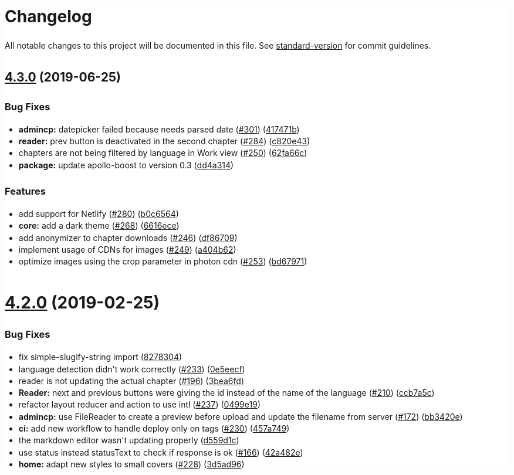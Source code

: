 # Changelog

All notable changes to this project will be documented in this file. See [standard-version](https://github.com/conventional-changelog/standard-version) for commit guidelines.

## [4.3.0](https://github.com/dvaJi/ReaderFront/compare/v4.2.0...v4.3.0) (2019-06-25)


### Bug Fixes

* **admincp:** datepicker failed because needs parsed date ([#301](https://github.com/dvaJi/ReaderFront/issues/301)) ([417471b](https://github.com/dvaJi/ReaderFront/commit/417471b))
* **reader:** prev button is deactivated in the second chapter ([#284](https://github.com/dvaJi/ReaderFront/issues/284)) ([c820e43](https://github.com/dvaJi/ReaderFront/commit/c820e43))
* chapters are not being filtered by language in Work view ([#250](https://github.com/dvaJi/ReaderFront/issues/250)) ([62fa66c](https://github.com/dvaJi/ReaderFront/commit/62fa66c))
* **package:** update apollo-boost to version 0.3 ([dd4a314](https://github.com/dvaJi/ReaderFront/commit/dd4a314))


### Features

* add support for Netlify ([#280](https://github.com/dvaJi/ReaderFront/issues/280)) ([b0c6564](https://github.com/dvaJi/ReaderFront/commit/b0c6564))
* **core:** add a dark theme ([#268](https://github.com/dvaJi/ReaderFront/issues/268)) ([6616ece](https://github.com/dvaJi/ReaderFront/commit/6616ece))
* add anonymizer to chapter downloads ([#246](https://github.com/dvaJi/ReaderFront/issues/246)) ([df86709](https://github.com/dvaJi/ReaderFront/commit/df86709))
* implement usage of CDNs for images ([#249](https://github.com/dvaJi/ReaderFront/issues/249)) ([a404b62](https://github.com/dvaJi/ReaderFront/commit/a404b62))
* optimize images using the crop parameter in photon cdn ([#253](https://github.com/dvaJi/ReaderFront/issues/253)) ([bd67971](https://github.com/dvaJi/ReaderFront/commit/bd67971))



# [4.2.0](https://github.com/dvaJi/ReaderFront/compare/v4.1.0...v4.2.0) (2019-02-25)


### Bug Fixes

* fix simple-slugify-string import ([8278304](https://github.com/dvaJi/ReaderFront/commit/8278304))
* language detection didn't work correctly ([#233](https://github.com/dvaJi/ReaderFront/issues/233)) ([0e5eecf](https://github.com/dvaJi/ReaderFront/commit/0e5eecf))
* reader is not updating the actual chapter ([#196](https://github.com/dvaJi/ReaderFront/issues/196)) ([3bea6fd](https://github.com/dvaJi/ReaderFront/commit/3bea6fd))
* **Reader:** next and previous buttons were giving the id instead of the name of the language ([#210](https://github.com/dvaJi/ReaderFront/issues/210)) ([ccb7a5c](https://github.com/dvaJi/ReaderFront/commit/ccb7a5c))
* refactor layout reducer and action to use intl ([#237](https://github.com/dvaJi/ReaderFront/issues/237)) ([0499e19](https://github.com/dvaJi/ReaderFront/commit/0499e19))
* **admincp:** use FileReader to create a preview before upload and update the filename from server ([#172](https://github.com/dvaJi/ReaderFront/issues/172)) ([bb3420e](https://github.com/dvaJi/ReaderFront/commit/bb3420e))
* **ci:** add new workflow to handle deploy only on tags ([#230](https://github.com/dvaJi/ReaderFront/issues/230)) ([457a749](https://github.com/dvaJi/ReaderFront/commit/457a749))
* the markdown editor wasn't updating properly ([d559d1c](https://github.com/dvaJi/ReaderFront/commit/d559d1c))
* use status instead statusText to check if response is ok ([#166](https://github.com/dvaJi/ReaderFront/issues/166)) ([42a482e](https://github.com/dvaJi/ReaderFront/commit/42a482e))
* **home:** adapt new styles to small covers ([#228](https://github.com/dvaJi/ReaderFront/issues/228)) ([3d5ad96](https://github.com/dvaJi/ReaderFront/commit/3d5ad96))